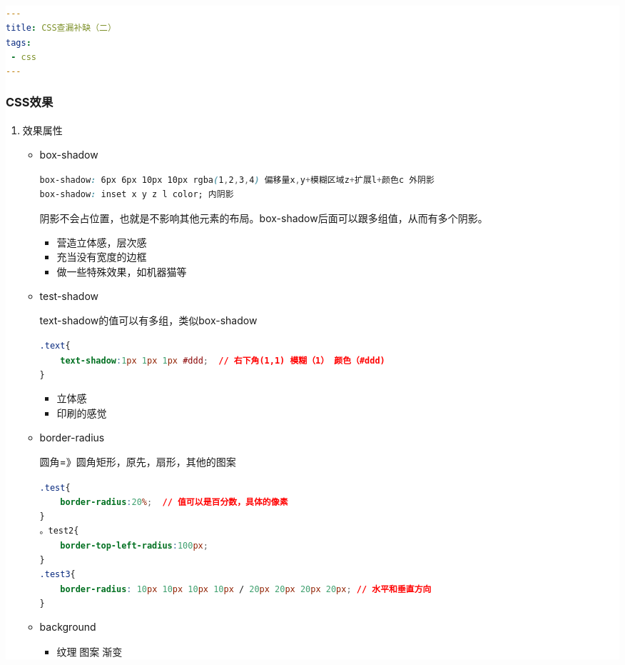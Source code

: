 ```yaml
---
title: CSS查漏补缺（二）
tags:
 - css
---
```


### CSS效果

1. 效果属性

   * box-shadow

     ```css
     box-shadow: 6px 6px 10px 10px rgba(1,2,3,4) 偏移量x,y+模糊区域z+扩展l+颜色c 外阴影
     box-shadow: inset x y z l color; 内阴影
     ```

     阴影不会占位置，也就是不影响其他元素的布局。box-shadow后面可以跟多组值，从而有多个阴影。

     * 营造立体感，层次感
     * 充当没有宽度的边框
     * 做一些特殊效果，如机器猫等

   * test-shadow

     text-shadow的值可以有多组，类似box-shadow

     ```css
     .text{
         text-shadow:1px 1px 1px #ddd;  // 右下角(1,1) 模糊（1） 颜色（#ddd)
     }
     ```

     * 立体感
     * 印刷的感觉

   * border-radius

     圆角=》圆角矩形，原先，扇形，其他的图案

     ```css
     .test{
         border-radius:20%;  // 值可以是百分数，具体的像素
     }
     。test2{
         border-top-left-radius:100px;
     }
     .test3{
         border-radius: 10px 10px 10px 10px / 20px 20px 20px 20px; // 水平和垂直方向
     }
     ```

   * background

     * 纹理 图案 渐变
